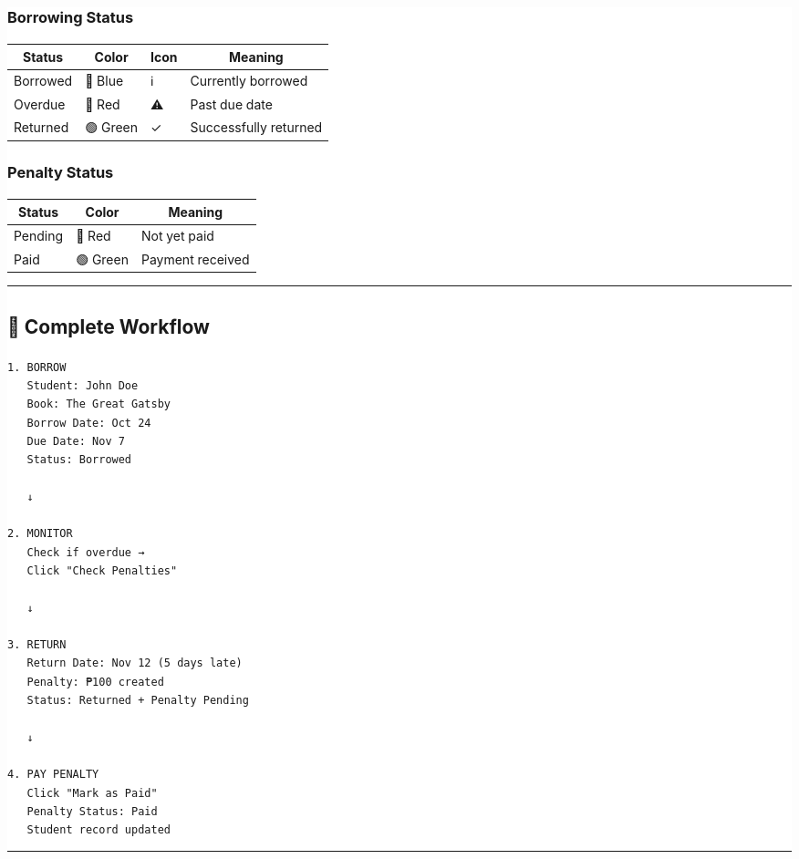 ### **Borrowing Status**
| Status | Color | Icon | Meaning |
|--------|-------|------|---------|
| Borrowed | 🔵 Blue | ℹ️ | Currently borrowed |
| Overdue | 🔴 Red | ⚠️ | Past due date |
| Returned | 🟢 Green | ✓ | Successfully returned |

### **Penalty Status**
| Status | Color | Meaning |
|--------|-------|---------|
| Pending | 🔴 Red | Not yet paid |
| Paid | 🟢 Green | Payment received |

---

## 🔄 Complete Workflow

```
1. BORROW
   Student: John Doe
   Book: The Great Gatsby
   Borrow Date: Oct 24
   Due Date: Nov 7
   Status: Borrowed

   ↓

2. MONITOR
   Check if overdue →
   Click "Check Penalties"

   ↓

3. RETURN
   Return Date: Nov 12 (5 days late)
   Penalty: ₱100 created
   Status: Returned + Penalty Pending

   ↓

4. PAY PENALTY
   Click "Mark as Paid"
   Penalty Status: Paid
   Student record updated
```

---
